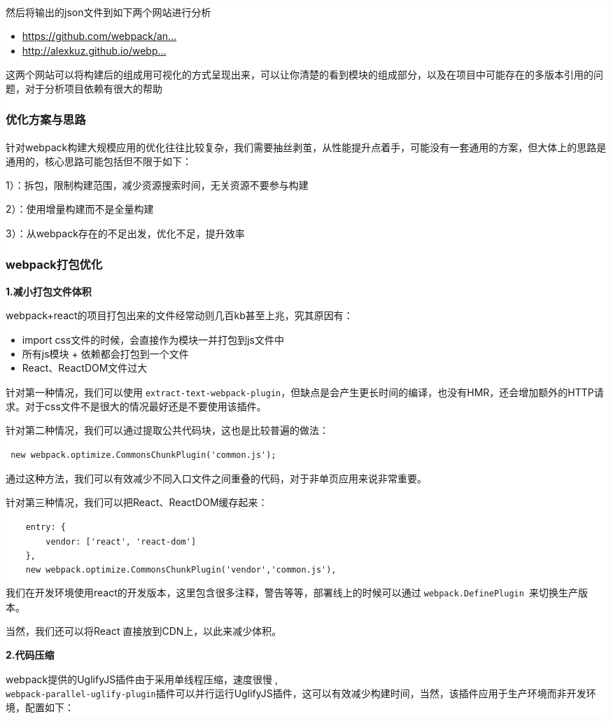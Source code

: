 <p>然后将输出的json文件到如下两个网站进行分析</p>
<ul>
<li><a href="https://github.com/webpack/analyse" rel="nofollow noreferrer" target="_blank">https://github.com/webpack/an...</a></li>
<li><a href="http://alexkuz.github.io/webpack-chart/" rel="nofollow noreferrer" target="_blank">http://alexkuz.github.io/webp...</a></li>
</ul>
<p>这两个网站可以将构建后的组成用可视化的方式呈现出来，可以让你清楚的看到模块的组成部分，以及在项目中可能存在的多版本引用的问题，对于分析项目依赖有很大的帮助</p>
<h3 id="articleHeader4">优化方案与思路</h3>
<p>针对webpack构建大规模应用的优化往往比较复杂，我们需要抽丝剥茧，从性能提升点着手，可能没有一套通用的方案，但大体上的思路是通用的，核心思路可能包括但不限于如下：</p>
<p>1）：拆包，限制构建范围，减少资源搜索时间，无关资源不要参与构建</p>
<p>2）：使用增量构建而不是全量构建</p>
<p>3）：从webpack存在的不足出发，优化不足，提升效率</p>
<h3 id="articleHeader5">webpack打包优化</h3>
<p><strong>1.减小打包文件体积</strong></p>
<p>webpack+react的项目打包出来的文件经常动则几百kb甚至上兆，究其原因有：</p>
<ul>
<li>import css文件的时候，会直接作为模块一并打包到js文件中</li>
<li>所有js模块 + 依赖都会打包到一个文件</li>
<li>React、ReactDOM文件过大</li>
</ul>
<p>针对第一种情况，我们可以使用 <code>extract-text-webpack-plugin</code>，但缺点是会产生更长时间的编译，也没有HMR，还会增加额外的HTTP请求。对于css文件不是很大的情况最好还是不要使用该插件。</p>
<p>针对第二种情况，我们可以通过提取公共代码块，这也是比较普遍的做法：</p>
<div class="widget-codetool" style="display:none;">
      <div class="widget-codetool--inner">
      <span class="selectCode code-tool" data-toggle="tooltip" data-placement="top" title="" data-original-title="全选"></span>
      <span type="button" class="copyCode code-tool" data-toggle="tooltip" data-placement="top" data-clipboard-text=" new webpack.optimize.CommonsChunkPlugin('common.js');" title="" data-original-title="复制"></span>
      <span type="button" class="saveToNote code-tool" data-toggle="tooltip" data-placement="top" title="" data-original-title="放进笔记"></span>
      </div>
      </div><pre class="javascript hljs"><code class="javascript" style="word-break: break-word; white-space: initial;"> <span class="hljs-keyword">new</span> webpack.optimize.CommonsChunkPlugin(<span class="hljs-string">'common.js'</span>);</code></pre>
<p>通过这种方法，我们可以有效减少不同入口文件之间重叠的代码，对于非单页应用来说非常重要。</p>
<p>针对第三种情况，我们可以把React、ReactDOM缓存起来：</p>
<div class="widget-codetool" style="display:none;">
      <div class="widget-codetool--inner">
      <span class="selectCode code-tool" data-toggle="tooltip" data-placement="top" title="" data-original-title="全选"></span>
      <span type="button" class="copyCode code-tool" data-toggle="tooltip" data-placement="top" data-clipboard-text="    entry: {
        vendor: ['react', 'react-dom']
    },
    new webpack.optimize.CommonsChunkPlugin('vendor','common.js'),
" title="" data-original-title="复制"></span>
      <span type="button" class="saveToNote code-tool" data-toggle="tooltip" data-placement="top" title="" data-original-title="放进笔记"></span>
      </div>
      </div><pre class="javascript hljs"><code class="javascript">    entry: {
        <span class="hljs-attr">vendor</span>: [<span class="hljs-string">'react'</span>, <span class="hljs-string">'react-dom'</span>]
    },
    <span class="hljs-keyword">new</span> webpack.optimize.CommonsChunkPlugin(<span class="hljs-string">'vendor'</span>,<span class="hljs-string">'common.js'</span>),
</code></pre>
<p>我们在开发环境使用react的开发版本，这里包含很多注释，警告等等，部署线上的时候可以通过 <code>webpack.DefinePlugin </code>来切换生产版本。</p>
<p>当然，我们还可以将React 直接放到CDN上，以此来减少体积。</p>
<p><strong>2.代码压缩</strong></p>
<p>webpack提供的UglifyJS插件由于采用单线程压缩，速度很慢 ,<br><code>webpack-parallel-uglify-plugin</code>插件可以并行运行UglifyJS插件，这可以有效减少构建时间，当然，该插件应用于生产环境而非开发环境，配置如下：</p>